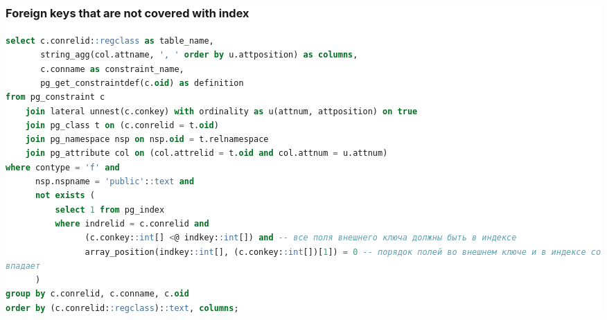 ### Foreign keys that are not covered with index
```sql
select c.conrelid::regclass as table_name,
       string_agg(col.attname, ', ' order by u.attposition) as columns,
       c.conname as constraint_name,
       pg_get_constraintdef(c.oid) as definition
from pg_constraint c
    join lateral unnest(c.conkey) with ordinality as u(attnum, attposition) on true
    join pg_class t on (c.conrelid = t.oid)
    join pg_namespace nsp on nsp.oid = t.relnamespace
    join pg_attribute col on (col.attrelid = t.oid and col.attnum = u.attnum)
where contype = 'f' and
      nsp.nspname = 'public'::text and
      not exists (
          select 1 from pg_index
          where indrelid = c.conrelid and
                (c.conkey::int[] <@ indkey::int[]) and -- все поля внешнего ключа должны быть в индексе
                array_position(indkey::int[], (c.conkey::int[])[1]) = 0 -- порядок полей во внешнем ключе и в индексе совпадает
      )
group by c.conrelid, c.conname, c.oid
order by (c.conrelid::regclass)::text, columns;
```
